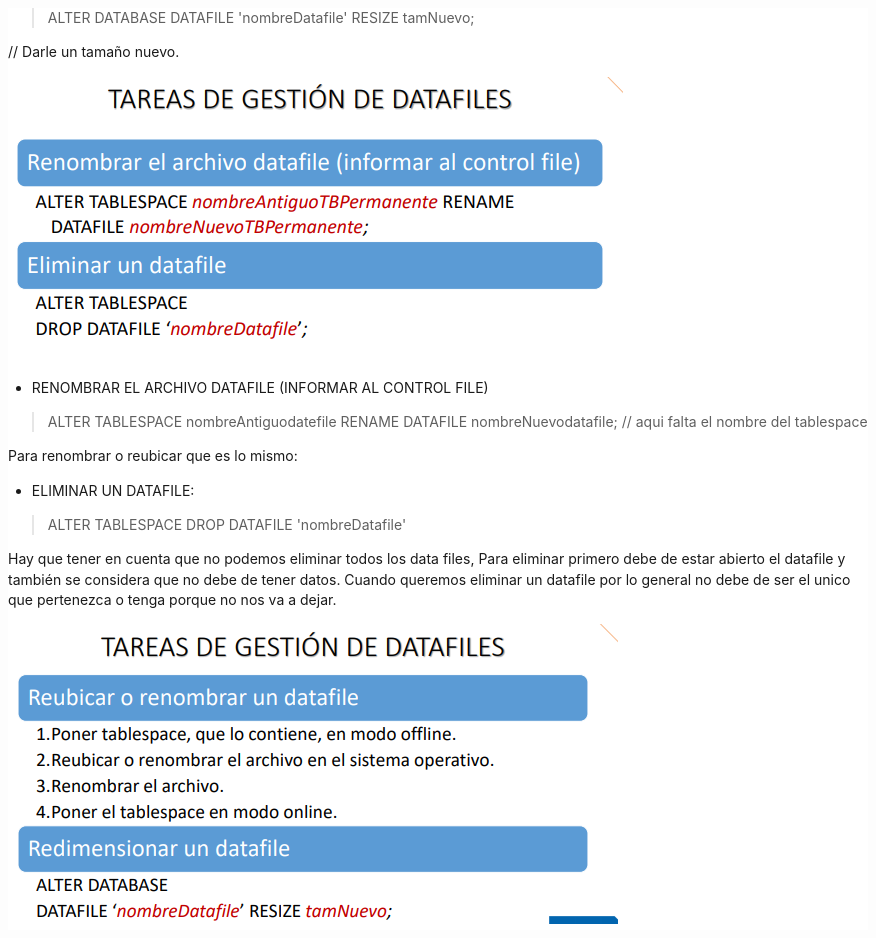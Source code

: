 > ALTER DATABASE DATAFILE 'nombreDatafile' RESIZE tamNuevo;

// Darle un tamaño nuevo. 

![GitHub Logo](img/res.png)

- RENOMBRAR EL ARCHIVO DATAFILE (INFORMAR AL CONTROL FILE)

> ALTER TABLESPACE nombreAntiguodatefile RENAME DATAFILE nombreNuevodatafile;
// aqui falta el nombre del tablespace

Para renombrar o reubicar que es lo mismo:

- ELIMINAR UN DATAFILE:

> ALTER TABLESPACE
> DROP DATAFILE 'nombreDatafile'

Hay que tener en cuenta que no podemos eliminar todos los data files, 
Para eliminar primero debe de estar abierto el datafile y también se considera que no debe de tener datos. Cuando queremos eliminar un datafile por lo general no debe de ser el unico que pertenezca o tenga porque no nos va a dejar.

![GitHub Logo](img/reubicar.png)
